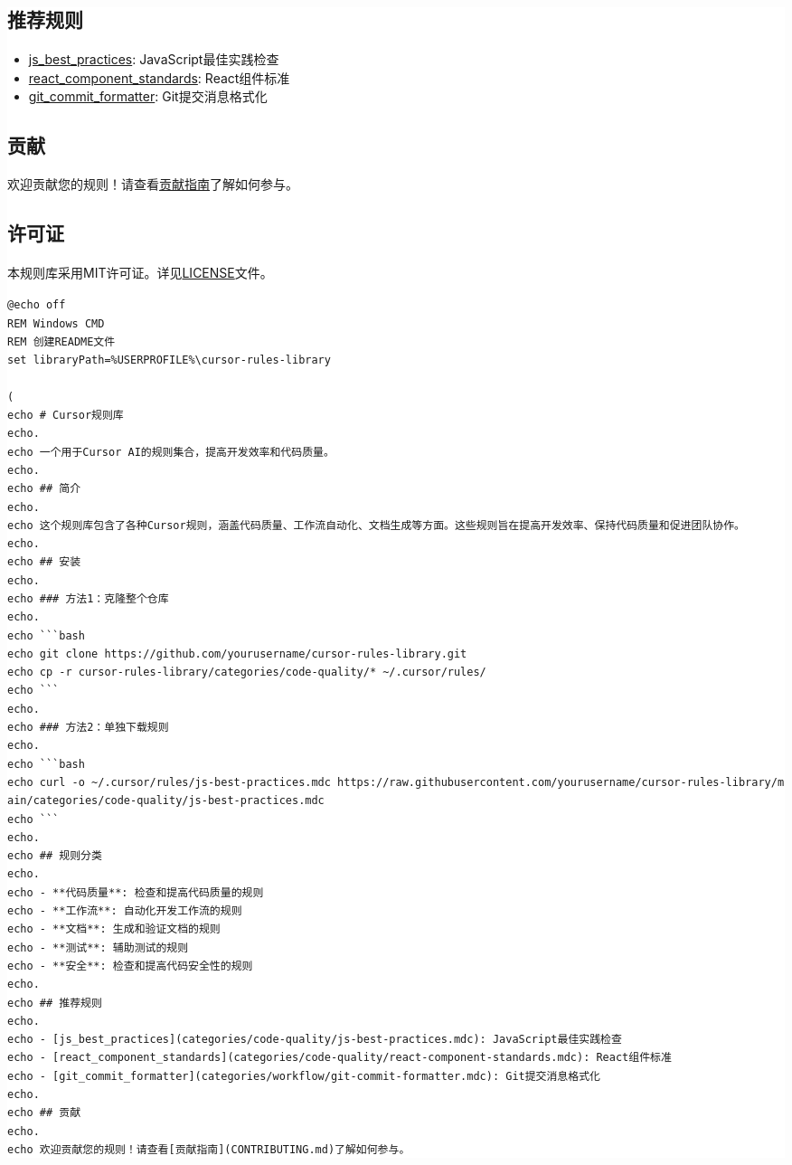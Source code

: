 ## 推荐规则

- [js_best_practices](categories/code-quality/js-best-practices.mdc): JavaScript最佳实践检查
- [react_component_standards](categories/code-quality/react-component-standards.mdc): React组件标准
- [git_commit_formatter](categories/workflow/git-commit-formatter.mdc): Git提交消息格式化

## 贡献

欢迎贡献您的规则！请查看[贡献指南](CONTRIBUTING.md)了解如何参与。

## 许可证

本规则库采用MIT许可证。详见[LICENSE](LICENSE)文件。

```CMD
@echo off
REM Windows CMD
REM 创建README文件
set libraryPath=%USERPROFILE%\cursor-rules-library

(
echo # Cursor规则库
echo.
echo 一个用于Cursor AI的规则集合，提高开发效率和代码质量。
echo.
echo ## 简介
echo.
echo 这个规则库包含了各种Cursor规则，涵盖代码质量、工作流自动化、文档生成等方面。这些规则旨在提高开发效率、保持代码质量和促进团队协作。
echo.
echo ## 安装
echo.
echo ### 方法1：克隆整个仓库
echo.
echo ```bash
echo git clone https://github.com/yourusername/cursor-rules-library.git
echo cp -r cursor-rules-library/categories/code-quality/* ~/.cursor/rules/
echo ```
echo.
echo ### 方法2：单独下载规则
echo.
echo ```bash
echo curl -o ~/.cursor/rules/js-best-practices.mdc https://raw.githubusercontent.com/yourusername/cursor-rules-library/main/categories/code-quality/js-best-practices.mdc
echo ```
echo.
echo ## 规则分类
echo.
echo - **代码质量**: 检查和提高代码质量的规则
echo - **工作流**: 自动化开发工作流的规则
echo - **文档**: 生成和验证文档的规则
echo - **测试**: 辅助测试的规则
echo - **安全**: 检查和提高代码安全性的规则
echo.
echo ## 推荐规则
echo.
echo - [js_best_practices](categories/code-quality/js-best-practices.mdc): JavaScript最佳实践检查
echo - [react_component_standards](categories/code-quality/react-component-standards.mdc): React组件标准
echo - [git_commit_formatter](categories/workflow/git-commit-formatter.mdc): Git提交消息格式化
echo.
echo ## 贡献
echo.
echo 欢迎贡献您的规则！请查看[贡献指南](CONTRIBUTING.md)了解如何参与。
```